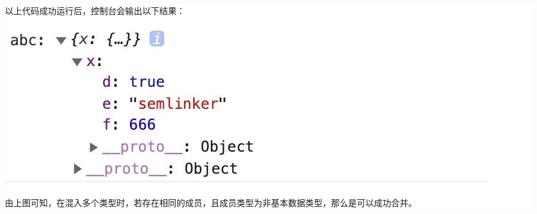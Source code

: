 以上代码成功运行后，控制台会输出以下结果：

![img](../../static/img/guard2.jpeg)

由上图可知，在混入多个类型时，若存在相同的成员，且成员类型为非基本数据类型，那么是可以成功合并。
